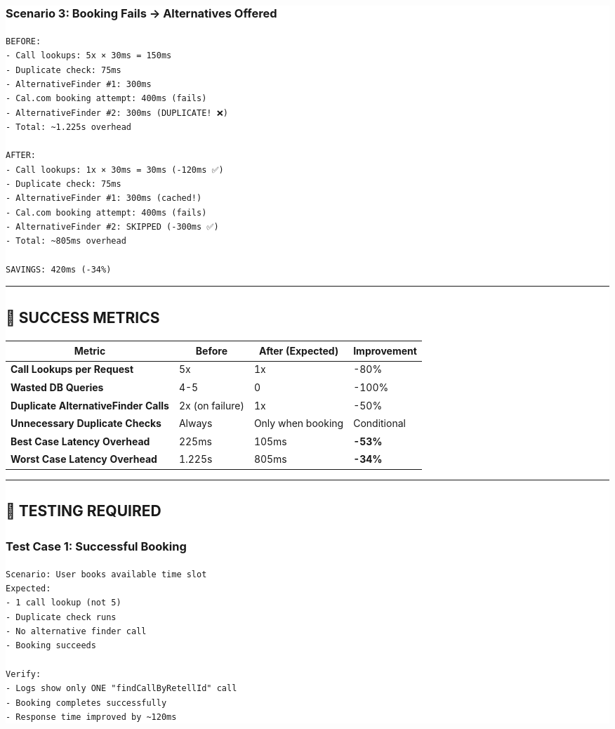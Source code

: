 ### **Scenario 3: Booking Fails → Alternatives Offered**
```
BEFORE:
- Call lookups: 5x × 30ms = 150ms
- Duplicate check: 75ms
- AlternativeFinder #1: 300ms
- Cal.com booking attempt: 400ms (fails)
- AlternativeFinder #2: 300ms (DUPLICATE! ❌)
- Total: ~1.225s overhead

AFTER:
- Call lookups: 1x × 30ms = 30ms (-120ms ✅)
- Duplicate check: 75ms
- AlternativeFinder #1: 300ms (cached!)
- Cal.com booking attempt: 400ms (fails)
- AlternativeFinder #2: SKIPPED (-300ms ✅)
- Total: ~805ms overhead

SAVINGS: 420ms (-34%)
```

---

## 🎯 SUCCESS METRICS

| Metric | Before | After (Expected) | Improvement |
|--------|--------|------------------|-------------|
| **Call Lookups per Request** | 5x | 1x | -80% |
| **Wasted DB Queries** | 4-5 | 0 | -100% |
| **Duplicate AlternativeFinder Calls** | 2x (on failure) | 1x | -50% |
| **Unnecessary Duplicate Checks** | Always | Only when booking | Conditional |
| **Best Case Latency Overhead** | 225ms | 105ms | **-53%** |
| **Worst Case Latency Overhead** | 1.225s | 805ms | **-34%** |

---

## 🧪 TESTING REQUIRED

### **Test Case 1: Successful Booking**
```
Scenario: User books available time slot
Expected:
- 1 call lookup (not 5)
- Duplicate check runs
- No alternative finder call
- Booking succeeds

Verify:
- Logs show only ONE "findCallByRetellId" call
- Booking completes successfully
- Response time improved by ~120ms
```

